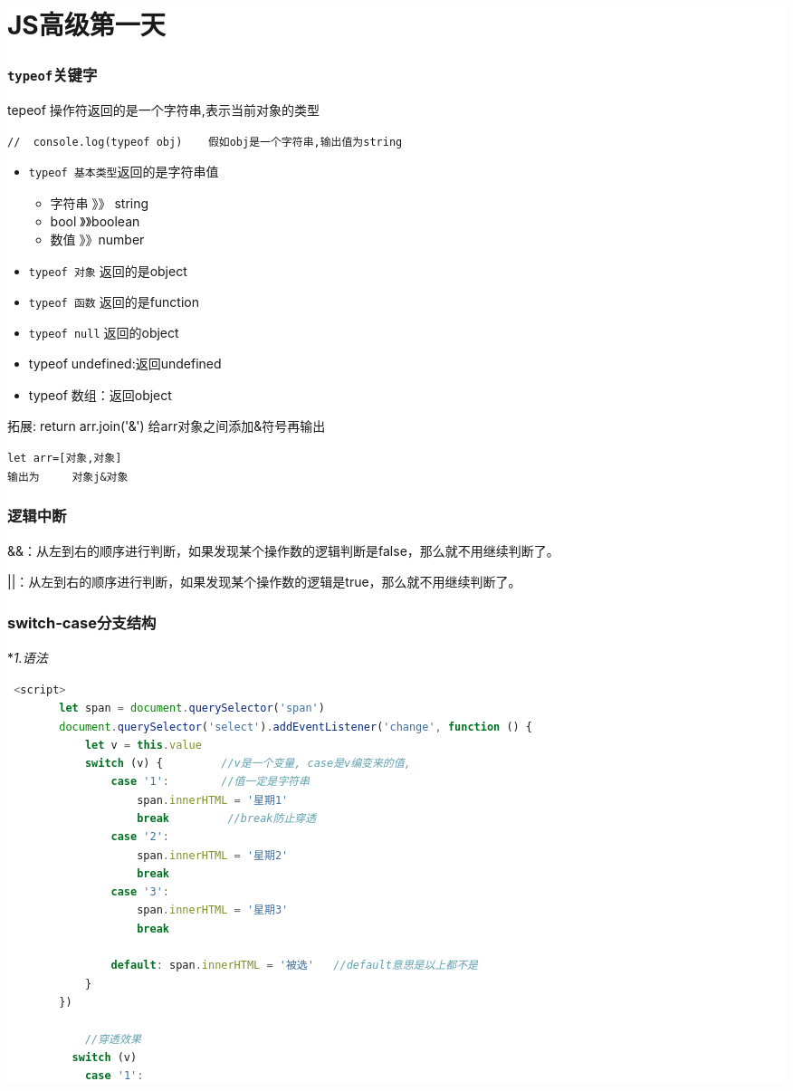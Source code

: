 # JS高级第一天

### `typeof`关键字 

tepeof 操作符返回的是一个字符串,表示当前对象的类型

```
//  console.log(typeof obj)    假如obj是一个字符串,输出值为string
```



+ `typeof 基本类型`返回的是字符串值
  + 字符串 》》 string
  + bool 》》boolean
  + 数值 》》number
+ `typeof 对象` 返回的是object


+ `typeof 函数` 返回的是function
+ `typeof null` 返回的object
+ typeof undefined:返回undefined
+ typeof 数组：返回object



拓展:  return  arr.join('&')    给arr对象之间添加&符号再输出

```
let arr=[对象,对象]
输出为     对象j&对象     
```



### 逻辑中断

&&：从左到右的顺序进行判断，如果发现某个操作数的逻辑判断是false，那么就不用继续判断了。

||：从左到右的顺序进行判断，如果发现某个操作数的逻辑是true，那么就不用继续判断了。



### switch-case分支结构

**1.语法*

```js
 <script>
        let span = document.querySelector('span')
        document.querySelector('select').addEventListener('change', function () {
            let v = this.value
            switch (v) {         //v是一个变量, case是v编变来的值,
                case '1':        //值一定是字符串
                    span.innerHTML = '星期1'
                    break         //break防止穿透
                case '2':
                    span.innerHTML = '星期2'
                    break
                case '3':
                    span.innerHTML = '星期3'
                    break
              
                default: span.innerHTML = '被选'   //default意思是以上都不是
            }
        })

            //穿透效果
          switch (v)
            case '1':
```
